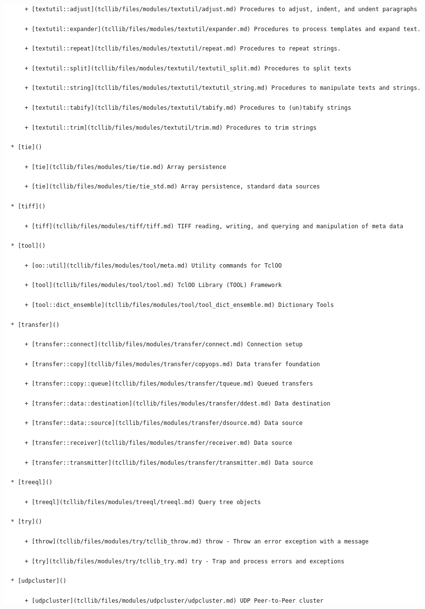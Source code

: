           + [textutil::adjust](tcllib/files/modules/textutil/adjust.md) Procedures to adjust, indent, and undent paragraphs

          + [textutil::expander](tcllib/files/modules/textutil/expander.md) Procedures to process templates and expand text.

          + [textutil::repeat](tcllib/files/modules/textutil/repeat.md) Procedures to repeat strings.

          + [textutil::split](tcllib/files/modules/textutil/textutil_split.md) Procedures to split texts

          + [textutil::string](tcllib/files/modules/textutil/textutil_string.md) Procedures to manipulate texts and strings.

          + [textutil::tabify](tcllib/files/modules/textutil/tabify.md) Procedures to (un)tabify strings

          + [textutil::trim](tcllib/files/modules/textutil/trim.md) Procedures to trim strings

      * [tie]()

          + [tie](tcllib/files/modules/tie/tie.md) Array persistence

          + [tie](tcllib/files/modules/tie/tie_std.md) Array persistence, standard data sources

      * [tiff]()

          + [tiff](tcllib/files/modules/tiff/tiff.md) TIFF reading, writing, and querying and manipulation of meta data

      * [tool]()

          + [oo::util](tcllib/files/modules/tool/meta.md) Utility commands for TclOO

          + [tool](tcllib/files/modules/tool/tool.md) TclOO Library (TOOL) Framework

          + [tool::dict_ensemble](tcllib/files/modules/tool/tool_dict_ensemble.md) Dictionary Tools

      * [transfer]()

          + [transfer::connect](tcllib/files/modules/transfer/connect.md) Connection setup

          + [transfer::copy](tcllib/files/modules/transfer/copyops.md) Data transfer foundation

          + [transfer::copy::queue](tcllib/files/modules/transfer/tqueue.md) Queued transfers

          + [transfer::data::destination](tcllib/files/modules/transfer/ddest.md) Data destination

          + [transfer::data::source](tcllib/files/modules/transfer/dsource.md) Data source

          + [transfer::receiver](tcllib/files/modules/transfer/receiver.md) Data source

          + [transfer::transmitter](tcllib/files/modules/transfer/transmitter.md) Data source

      * [treeql]()

          + [treeql](tcllib/files/modules/treeql/treeql.md) Query tree objects

      * [try]()

          + [throw](tcllib/files/modules/try/tcllib_throw.md) throw - Throw an error exception with a message

          + [try](tcllib/files/modules/try/tcllib_try.md) try - Trap and process errors and exceptions

      * [udpcluster]()

          + [udpcluster](tcllib/files/modules/udpcluster/udpcluster.md) UDP Peer-to-Peer cluster
